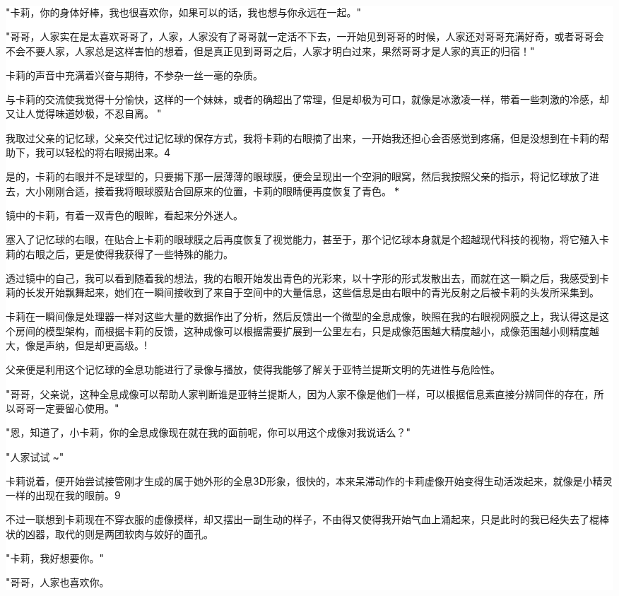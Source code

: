

"卡莉，你的身体好棒，我也很喜欢你，如果可以的话，我也想与你永远在一起。"



"哥哥，人家实在是太喜欢哥哥了，人家，人家没有了哥哥就一定活不下去，一开始见到哥哥的时候，人家还对哥哥充满好奇，或者哥哥会不会不要人家，人家总是这样害怕的想着，但是真正见到哥哥之后，人家才明白过来，果然哥哥才是人家的真正的归宿！"



卡莉的声音中充满着兴奋与期待，不参杂一丝一毫的杂质。



与卡莉的交流使我觉得十分愉快，这样的一个妹妹，或者的确超出了常理，但是却极为可口，就像是冰激凌一样，带着一些刺激的冷感，却又让人觉得味道妙极，不忍自离。 "



我取过父亲的记忆球，父亲交代过记忆球的保存方式，我将卡莉的右眼摘了出来，一开始我还担心会否感觉到疼痛，但是没想到在卡莉的帮助下，我可以轻松的将右眼揭出来。4



是的，卡莉的右眼并不是球型的，只要揭下那一层薄薄的眼球膜，便会呈现出一个空洞的眼窝，然后我按照父亲的指示，将记忆球放了进去，大小刚刚合适，接着我将眼球膜贴合回原来的位置，卡莉的眼睛便再度恢复了青色。 *



镜中的卡莉，有着一双青色的眼眸，看起来分外迷人。



塞入了记忆球的右眼，在贴合上卡莉的眼球膜之后再度恢复了视觉能力，甚至于，那个记忆球本身就是个超越现代科技的视物，将它殖入卡莉的右眼之后，更是使得我获得了一些特殊的能力。



透过镜中的自己，我可以看到随着我的想法，我的右眼开始发出青色的光彩来，以十字形的形式发散出去，而就在这一瞬之后，我感受到卡莉的长发开始飘舞起来，她们在一瞬间接收到了来自于空间中的大量信息，这些信息是由右眼中的青光反射之后被卡莉的头发所采集到。



卡莉在一瞬间像是处理器一样对这些大量的数据作出了分析，然后反馈出一个微型的全息成像，映照在我的右眼视网膜之上，我认得这是这个房间的模型架构，而根据卡莉的反馈，这种成像可以根据需要扩展到一公里左右，只是成像范围越大精度越小，成像范围越小则精度越大，像是声纳，但是却更高级。!



父亲便是利用这个记忆球的全息功能进行了录像与播放，使得我能够了解关于亚特兰提斯文明的先进性与危险性。



"哥哥，父亲说，这种全息成像可以帮助人家判断谁是亚特兰提斯人，因为人家不像是他们一样，可以根据信息素直接分辨同伴的存在，所以哥哥一定要留心使用。"



"恩，知道了，小卡莉，你的全息成像现在就在我的面前呢，你可以用这个成像对我说话么？"



"人家试试 ~"



卡莉说着，便开始尝试接管刚才生成的属于她外形的全息3D形象，很快的，本来呆滞动作的卡莉虚像开始变得生动活泼起来，就像是小精灵一样的出现在我的眼前。9



不过一联想到卡莉现在不穿衣服的虚像摸样，却又摆出一副生动的样子，不由得又使得我开始气血上涌起来，只是此时的我已经失去了棍棒状的凶器，取代的则是两团软肉与姣好的面孔。



"卡莉，我好想要你。"



"哥哥，人家也喜欢你。
